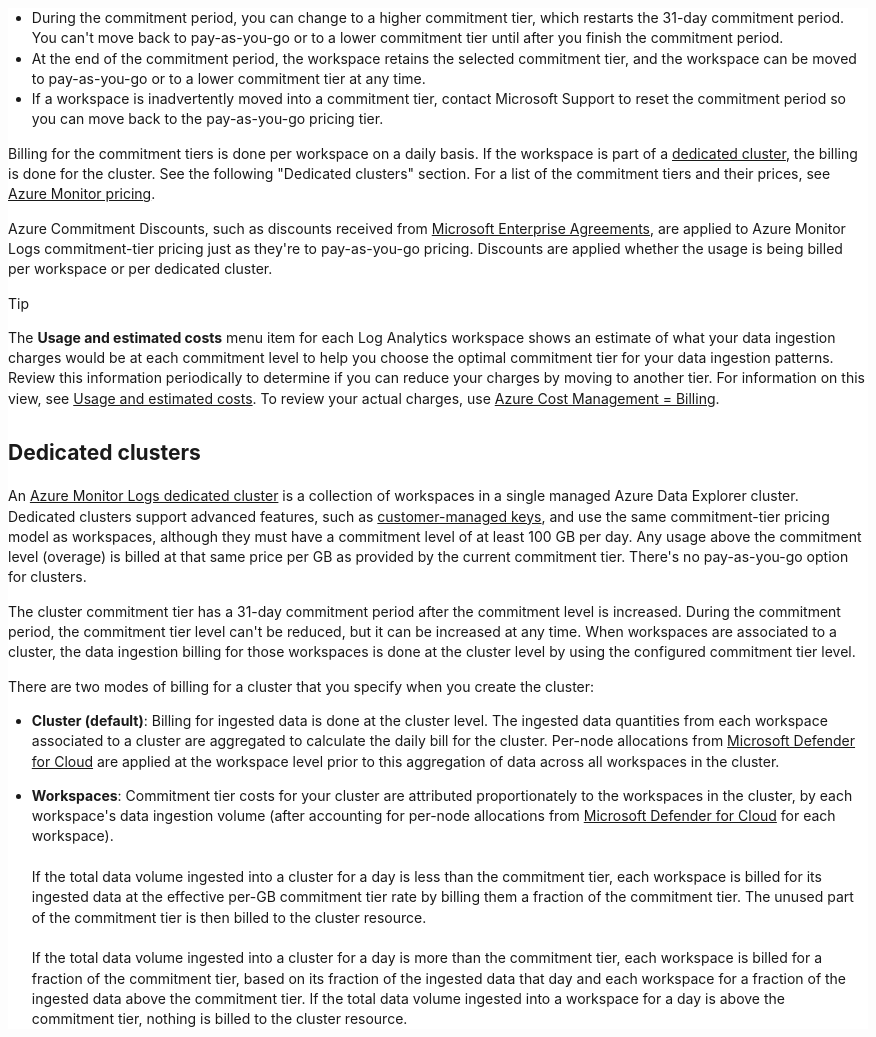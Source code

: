 - During the commitment period, you can change to a higher commitment tier, which restarts the 31-day commitment period. You can't move back to pay-as-you-go or to a lower commitment tier until after you finish the commitment period.
- At the end of the commitment period, the workspace retains the selected commitment tier, and the workspace can be moved to pay-as-you-go or to a lower commitment tier at any time.
- If a workspace is inadvertently moved into a commitment tier, contact Microsoft Support to reset the commitment period so you can move back to the pay-as-you-go pricing tier.

Billing for the commitment tiers is done per workspace on a daily basis. If the workspace is part of a [dedicated cluster](#dedicated-clusters), the billing is done for the cluster. See the following "Dedicated clusters" section. For a list of the commitment tiers and their prices, see [Azure Monitor pricing](https://azure.microsoft.com/pricing/details/monitor/).

Azure Commitment Discounts, such as discounts received from [Microsoft Enterprise Agreements](https://www.microsoft.com/licensing/licensing-programs/enterprise), are applied to Azure Monitor Logs commitment-tier pricing just as they're to pay-as-you-go pricing. Discounts are applied whether the usage is being billed per workspace or per dedicated cluster.

> [!TIP]
> The **Usage and estimated costs** menu item for each Log Analytics workspace shows an estimate of what your data ingestion charges would be at each commitment level to help you choose the optimal commitment tier for your data ingestion patterns. Review this information periodically to determine if you can reduce your charges by moving to another tier. For information on this view, see [Usage and estimated costs](../cost-usage.md#usage-and-estimated-costs). To review your actual charges, use [Azure Cost Management = Billing](../cost-usage.md#azure-cost-management--billing).

## Dedicated clusters

An [Azure Monitor Logs dedicated cluster](logs-dedicated-clusters.md) is a collection of workspaces in a single managed Azure Data Explorer cluster. Dedicated clusters support advanced features, such as [customer-managed keys](customer-managed-keys.md), and use the same commitment-tier pricing model as workspaces, although they must have a commitment level of at least 100 GB per day. Any usage above the commitment level (overage) is billed at that same price per GB as provided by the current commitment tier. There's no pay-as-you-go option for clusters.

The cluster commitment tier has a 31-day commitment period after the commitment level is increased. During the commitment period, the commitment tier level can't be reduced, but it can be increased at any time. When workspaces are associated to a cluster, the data ingestion billing for those workspaces is done at the cluster level by using the configured commitment tier level.

There are two modes of billing for a cluster that you specify when you create the cluster:

- **Cluster (default)**: Billing for ingested data is done at the cluster level. The ingested data quantities from each workspace associated to a cluster are aggregated to calculate the daily bill for the cluster. Per-node allocations from [Microsoft Defender for Cloud](/azure/security-center/) are applied at the workspace level prior to this aggregation of data across all workspaces in the cluster.

- **Workspaces**: Commitment tier costs for your cluster are attributed proportionately to the workspaces in the cluster, by each workspace's data ingestion volume (after accounting for per-node allocations from [Microsoft Defender for Cloud](/azure/security-center/) for each workspace).<br><br>If the total data volume ingested into a cluster for a day is less than the commitment tier, each workspace is billed for its ingested data at the effective per-GB commitment tier rate by billing them a fraction of the commitment tier. The unused part of the commitment tier is then billed to the cluster resource.<br><br>If the total data volume ingested into a cluster for a day is more than the commitment tier, each workspace is billed for a fraction of the commitment tier, based on its fraction of the ingested data that day and each workspace for a fraction of the ingested data above the commitment tier. If the total data volume ingested into a workspace for a day is above the commitment tier, nothing is billed to the cluster resource.
